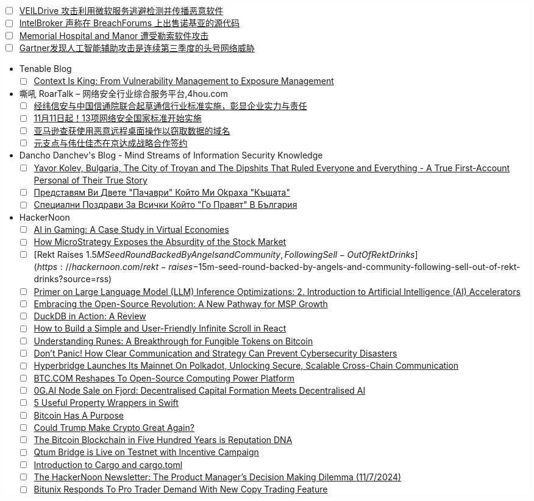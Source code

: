   - [ ] [VEILDrive 攻击利用微软服务逃避检测并传播恶意软件](https://www.anquanke.com/post/id/301621)
  - [ ] [IntelBroker 声称在 BreachForums 上出售诺基亚的源代码](https://www.anquanke.com/post/id/301618)
  - [ ] [Memorial Hospital and Manor 遭受勒索软件攻击](https://www.anquanke.com/post/id/301615)
  - [ ] [Gartner发现人工智能辅助攻击是连续第三季度的头号网络威胁](https://www.anquanke.com/post/id/301612)
- Tenable Blog
  - [ ] [Context Is King: From Vulnerability Management to Exposure Management](https://www.tenable.com/blog/context-is-king-from-vulnerability-management-to-exposure-management)
- 嘶吼 RoarTalk – 网络安全行业综合服务平台,4hou.com
  - [ ] [经纬信安与中国信通院联合起草通信行业标准实施，彰显企业实力与责任](https://www.4hou.com/posts/nlNY)
  - [ ] [11月11日起！13项网络安全国家标准开始实施](https://www.4hou.com/posts/kgOr)
  - [ ] [亚马逊查获使用恶意远程桌面操作以窃取数据的域名](https://www.4hou.com/posts/KGAz)
  - [ ] [元支点与伟仕佳杰在京达成战略合作签约](https://www.4hou.com/posts/l0M7)
- Dancho Danchev's Blog - Mind Streams of Information Security Knowledge
  - [ ] [Yavor Kolev, Bulgaria, The City of Troyan and The Dipshits That Ruled Everyone and Everything - A True First-Account Personal of Their True Story](https://ddanchev.blogspot.com/2024/11/yavor-kolev-bulgaria-city-of-troyan-and.html)
  - [ ] [Представям Ви Двете "Пачаври" Който Ми Оkраха "Къщата"](https://ddanchev.blogspot.com/2024/06/k.html)
  - [ ] [Специални Поздрави За Всички Който "Го Правят" В България](https://ddanchev.blogspot.com/2024/06/blog-post.html)
- HackerNoon
  - [ ] [AI in Gaming: A Case Study in Virtual Economies](https://hackernoon.com/ai-in-gaming-a-case-study-in-virtual-economies?source=rss)
  - [ ] [How MicroStrategy Exposes the Absurdity of the Stock Market](https://hackernoon.com/how-microstrategy-exposes-the-absurdity-of-the-stock-market?source=rss)
  - [ ] [Rekt Raises $1.5M Seed Round Backed By Angels and Community, Following Sell-Out Of Rekt Drinks](https://hackernoon.com/rekt-raises-$15m-seed-round-backed-by-angels-and-community-following-sell-out-of-rekt-drinks?source=rss)
  - [ ] [Primer on Large Language Model (LLM) Inference Optimizations: 2. Introduction to Artificial Intelligence (AI) Accelerators](https://hackernoon.com/primer-on-large-language-model-llm-inference-optimizations-2-introduction-to-artificial-intelligence-ai-accelerators?source=rss)
  - [ ] [Embracing the Open-Source Revolution: A New Pathway for MSP Growth](https://hackernoon.com/embracing-the-open-source-revolution-a-new-pathway-for-msp-growth?source=rss)
  - [ ] [DuckDB in Action: A Review](https://hackernoon.com/duckdb-in-action-a-review?source=rss)
  - [ ] [How to Build a Simple and User-Friendly Infinite Scroll in React](https://hackernoon.com/how-to-build-a-simple-and-user-friendly-infinite-scroll-in-react?source=rss)
  - [ ] [Understanding Runes: A Breakthrough for Fungible Tokens on Bitcoin](https://hackernoon.com/understanding-runes-a-breakthrough-for-fungible-tokens-on-bitcoin?source=rss)
  - [ ] [Don’t Panic! How Clear Communication and Strategy Can Prevent Cybersecurity Disasters](https://hackernoon.com/dont-panic-how-clear-communication-and-strategy-can-prevent-cybersecurity-disasters?source=rss)
  - [ ] [Hyperbridge Launches Its Mainnet On Polkadot, Unlocking Secure, Scalable Cross-Chain Communication](https://hackernoon.com/hyperbridge-launches-its-mainnet-on-polkadot-unlocking-secure-scalable-cross-chain-communication?source=rss)
  - [ ] [BTC.COM Reshapes To Open-Source Computing Power Platform](https://hackernoon.com/btccom-reshapes-to-open-source-computing-power-platform?source=rss)
  - [ ] [0G.AI Node Sale on Fjord: Decentralised Capital Formation Meets Decentralised AI](https://hackernoon.com/0gai-node-sale-on-fjord-decentralised-capital-formation-meets-decentralised-ai?source=rss)
  - [ ] [5 Useful Property Wrappers in Swift](https://hackernoon.com/5-useful-property-wrappers-in-swift?source=rss)
  - [ ] [Bitcoin Has A Purpose](https://hackernoon.com/bitcoin-has-a-purpose?source=rss)
  - [ ] [Could Trump Make Crypto Great Again?](https://hackernoon.com/could-trump-make-crypto-great-again?source=rss)
  - [ ] [The Bitcoin Blockchain in Five Hundred Years is Reputation DNA](https://hackernoon.com/the-bitcoin-blockchain-in-five-hundred-years-is-reputation-dna?source=rss)
  - [ ] [Qtum Bridge is Live on Testnet with Incentive Campaign](https://hackernoon.com/qtum-bridge-is-live-on-testnet-with-incentive-campaign?source=rss)
  - [ ] [Introduction to Cargo and cargo.toml](https://hackernoon.com/introduction-to-cargo-and-cargotoml?source=rss)
  - [ ] [The HackerNoon Newsletter: The Product Manager’s Decision Making Dilemma (11/7/2024)](https://hackernoon.com/11-7-2024-newsletter?source=rss)
  - [ ] [Bitunix Responds To Pro Trader Demand With New Copy Trading Feature](https://hackernoon.com/bitunix-responds-to-pro-trader-demand-with-new-copy-trading-feature?source=rss)